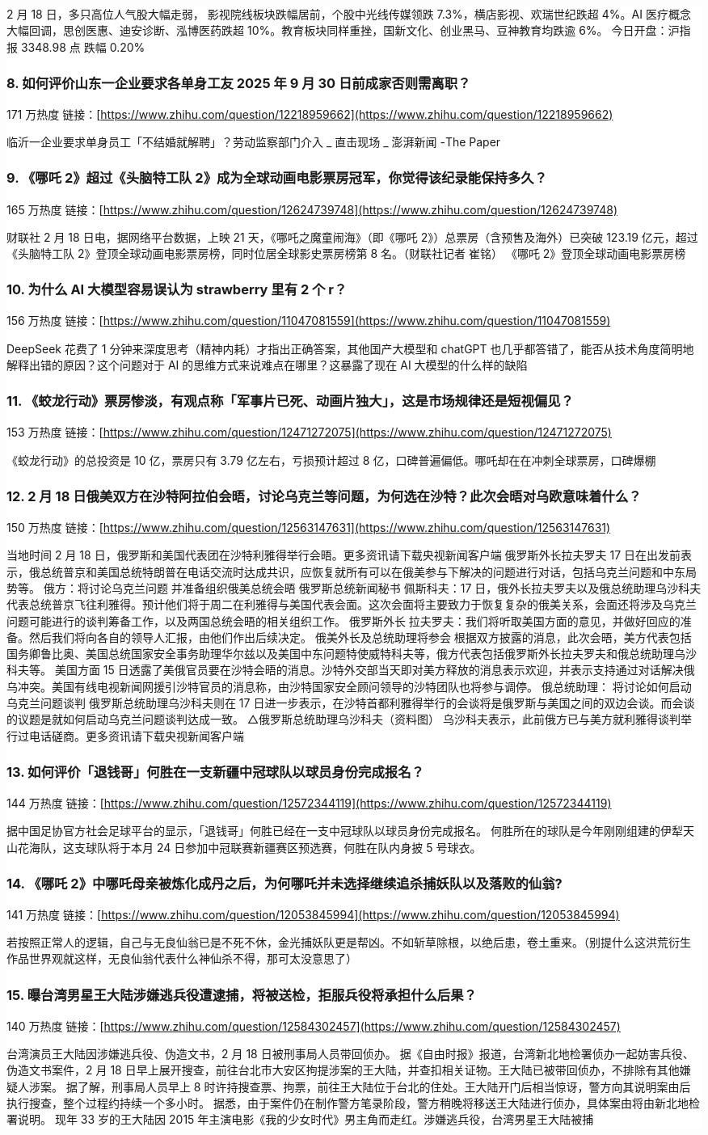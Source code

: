 2 月 18 日，多只高位人气股大幅走弱， 影视院线板块跌幅居前，个股中光线传媒领跌 7.3%，横店影视、欢瑞世纪跌超 4%。AI 医疗概念大幅回调，思创医惠、迪安诊断、泓博医药跌超 10%。教育板块同样重挫，国新文化、创业黑马、豆神教育均跌逾 6%。 今日开盘：沪指报 3348.98 点 跌幅 0.20%

### 8. 如何评价山东一企业要求各单身工友 2025 年 9 月 30 日前成家否则需离职？
171 万热度 链接：[https://www.zhihu.com/question/12218959662](https://www.zhihu.com/question/12218959662)

临沂一企业要求单身员工「不结婚就解聘」？劳动监察部门介入 _ 直击现场 _ 澎湃新闻 -The Paper

### 9. 《哪吒 2》超过《头脑特工队 2》成为全球动画电影票房冠军，你觉得该纪录能保持多久？
165 万热度 链接：[https://www.zhihu.com/question/12624739748](https://www.zhihu.com/question/12624739748)

财联社 2 月 18 日电，据网络平台数据，上映 21 天，《哪吒之魔童闹海》（即《哪吒 2》）总票房（含预售及海外）已突破 123.19 亿元，超过《头脑特工队 2》登顶全球动画电影票房榜，同时位居全球影史票房榜第 8 名。（财联社记者 崔铭） 《哪吒 2》登顶全球动画电影票房榜

### 10. 为什么 AI 大模型容易误认为 strawberry 里有 2 个 r？
156 万热度 链接：[https://www.zhihu.com/question/11047081559](https://www.zhihu.com/question/11047081559)

DeepSeek 花费了 1 分钟来深度思考（精神内耗）才指出正确答案，其他国产大模型和 chatGPT 也几乎都答错了，能否从技术角度简明地解释出错的原因？这个问题对于 AI 的思维方式来说难点在哪里？这暴露了现在 AI 大模型的什么样的缺陷

### 11. 《蛟龙行动》票房惨淡，有观点称「军事片已死、动画片独大」，这是市场规律还是短视偏见？
153 万热度 链接：[https://www.zhihu.com/question/12471272075](https://www.zhihu.com/question/12471272075)

《蛟龙行动》的总投资是 10 亿，票房只有 3.79 亿左右，亏损预计超过 8 亿，口碑普遍偏低。哪吒却在在冲刺全球票房，口碑爆棚

### 12. 2 月 18 日俄美双方在沙特阿拉伯会晤，讨论乌克兰等问题，为何选在沙特？此次会晤对乌欧意味着什么？
150 万热度 链接：[https://www.zhihu.com/question/12563147631](https://www.zhihu.com/question/12563147631)

当地时间 2 月 18 日，俄罗斯和美国代表团在沙特利雅得举行会晤。更多资讯请下载央视新闻客户端 俄罗斯外长拉夫罗夫 17 日在出发前表示，俄总统普京和美国总统特朗普在电话交流时达成共识，应恢复就所有可以在俄美参与下解决的问题进行对话，包括乌克兰问题和中东局势等。 俄方：将讨论乌克兰问题 并准备组织俄美总统会晤 俄罗斯总统新闻秘书 佩斯科夫：17 日，俄外长拉夫罗夫以及俄总统助理乌沙科夫代表总统普京飞往利雅得。预计他们将于周二在利雅得与美国代表会面。这次会面将主要致力于恢复复杂的俄美关系，会面还将涉及乌克兰问题可能进行的谈判筹备工作，以及两国总统会晤的相关组织工作。 俄罗斯外长 拉夫罗夫：我们将听取美国方面的意见，并做好回应的准备。然后我们将向各自的领导人汇报，由他们作出后续决定。 俄美外长及总统助理将参会 根据双方披露的消息，此次会晤，美方代表包括国务卿鲁比奥、美国总统国家安全事务助理华尔兹以及美国中东问题特使威特科夫等，俄方代表包括俄罗斯外长拉夫罗夫和俄总统助理乌沙科夫等。 美国方面 15 日透露了美俄官员要在沙特会晤的消息。沙特外交部当天即对美方释放的消息表示欢迎，并表示支持通过对话解决俄乌冲突。美国有线电视新闻网援引沙特官员的消息称，由沙特国家安全顾问领导的沙特团队也将参与调停。 俄总统助理： 将讨论如何启动乌克兰问题谈判 俄罗斯总统助理乌沙科夫则在 17 日进一步表示，在沙特首都利雅得举行的会谈将是俄罗斯与美国之间的双边会谈。而会谈的议题是就如何启动乌克兰问题谈判达成一致。 △俄罗斯总统助理乌沙科夫（资料图） 乌沙科夫表示，此前俄方已与美方就利雅得谈判举行过电话磋商。更多资讯请下载央视新闻客户端

### 13. 如何评价「退钱哥」何胜在一支新疆中冠球队以球员身份完成报名？
144 万热度 链接：[https://www.zhihu.com/question/12572344119](https://www.zhihu.com/question/12572344119)

据中国足协官方社会足球平台的显示，「退钱哥」何胜已经在一支中冠球队以球员身份完成报名。 何胜所在的球队是今年刚刚组建的伊犁天山花海队，这支球队将于本月 24 日参加中冠联赛新疆赛区预选赛，何胜在队内身披 5 号球衣。

### 14. 《哪吒 2》中哪吒母亲被炼化成丹之后，为何哪吒并未选择继续追杀捕妖队以及落败的仙翁?
141 万热度 链接：[https://www.zhihu.com/question/12053845994](https://www.zhihu.com/question/12053845994)

若按照正常人的逻辑，自己与无良仙翁已是不死不休，金光捕妖队更是帮凶。不如斩草除根，以绝后患，卷土重来。（别提什么这洪荒衍生作品世界观就这样，无良仙翁代表什么神仙杀不得，那可太没意思了）

### 15. 曝台湾男星王大陆涉嫌逃兵役遭逮捕，将被送检，拒服兵役将承担什么后果？
140 万热度 链接：[https://www.zhihu.com/question/12584302457](https://www.zhihu.com/question/12584302457)

台湾演员王大陆因涉嫌逃兵役、伪造文书，2 月 18 日被刑事局人员带回侦办。 据《自由时报》报道，台湾新北地检署侦办一起妨害兵役、伪造文书案件，2 月 18 日早上展开搜查，前往台北市大安区拘提涉案的王大陆，并查扣相关证物。王大陆已被带回侦办，不排除有其他嫌疑人涉案。 据了解，刑事局人员早上 8 时许持搜查票、拘票，前往王大陆位于台北的住处。王大陆开门后相当惊讶，警方向其说明案由后执行搜查，整个过程约持续一个多小时。 据悉，由于案件仍在制作警方笔录阶段，警方稍晚将移送王大陆进行侦办，具体案由将由新北地检署说明。 现年 33 岁的王大陆因 2015 年主演电影《我的少女时代》男主角而走红。涉嫌逃兵役，台湾男星王大陆被捕

